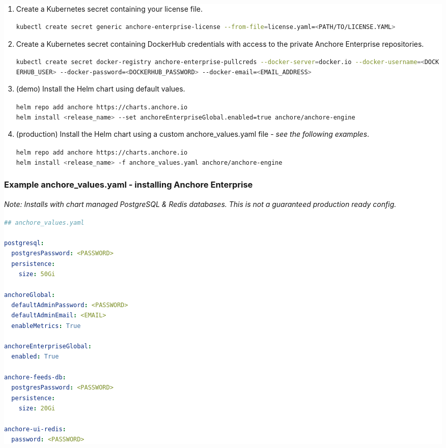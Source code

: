 1. Create a Kubernetes secret containing your license file.

    ```bash
    kubectl create secret generic anchore-enterprise-license --from-file=license.yaml=<PATH/TO/LICENSE.YAML>
    ```

1. Create a Kubernetes secret containing DockerHub credentials with access to the private Anchore Enterprise repositories.

    ```bash
    kubectl create secret docker-registry anchore-enterprise-pullcreds --docker-server=docker.io --docker-username=<DOCKERHUB_USER> --docker-password=<DOCKERHUB_PASSWORD> --docker-email=<EMAIL_ADDRESS>
    ```

1. (demo) Install the Helm chart using default values.

    ```bash
    helm repo add anchore https://charts.anchore.io
    helm install <release_name> --set anchoreEnterpriseGlobal.enabled=true anchore/anchore-engine
    ```

1. (production) Install the Helm chart using a custom anchore_values.yaml file - *see the following examples*.

    ```bash
    helm repo add anchore https://charts.anchore.io
    helm install <release_name> -f anchore_values.yaml anchore/anchore-engine
    ```

### Example anchore_values.yaml - installing Anchore Enterprise

*Note: Installs with chart managed PostgreSQL & Redis databases. This is not a guaranteed production ready config.*

```yaml
## anchore_values.yaml

postgresql:
  postgresPassword: <PASSWORD>
  persistence:
    size: 50Gi

anchoreGlobal:
  defaultAdminPassword: <PASSWORD>
  defaultAdminEmail: <EMAIL>
  enableMetrics: True

anchoreEnterpriseGlobal:
  enabled: True

anchore-feeds-db:
  postgresPassword: <PASSWORD>
  persistence:
    size: 20Gi

anchore-ui-redis:
  password: <PASSWORD>
```

